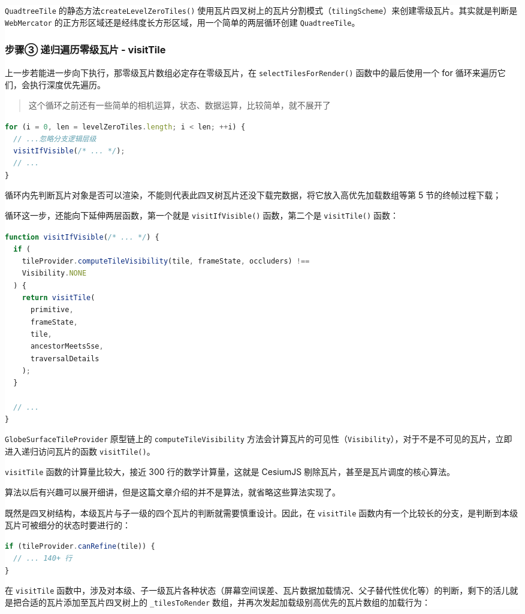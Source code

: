 `QuadtreeTile` 的静态方法`createLevelZeroTiles()` 使用瓦片四叉树上的瓦片分割模式（`tilingScheme`）来创建零级瓦片。其实就是判断是 `WebMercator` 的正方形区域还是经纬度长方形区域，用一个简单的两层循环创建 `QuadtreeTile`。

### 步骤③ 递归遍历零级瓦片 - visitTile

上一步若能进一步向下执行，那零级瓦片数组必定存在零级瓦片，在 `selectTilesForRender()` 函数中的最后使用一个 for 循环来遍历它们，会执行深度优先遍历。

> 这个循环之前还有一些简单的相机运算，状态、数据运算，比较简单，就不展开了

``` js
for (i = 0, len = levelZeroTiles.length; i < len; ++i) {
  // ...忽略分支逻辑层级
  visitIfVisible(/* ... */);
  // ...
}
```

循环内先判断瓦片对象是否可以渲染，不能则代表此四叉树瓦片还没下载完数据，将它放入高优先加载数组等第 5 节的终帧过程下载；

循环这一步，还能向下延伸两层函数，第一个就是 `visitIfVisible()` 函数，第二个是 `visitTile()` 函数：

``` js
function visitIfVisible(/* ... */) {
  if (
    tileProvider.computeTileVisibility(tile, frameState, occluders) !==
    Visibility.NONE
  ) {
    return visitTile(
      primitive,
      frameState,
      tile,
      ancestorMeetsSse,
      traversalDetails
    );
  }
    
  // ...
}
```

`GlobeSurfaceTileProvider` 原型链上的 `computeTileVisibility` 方法会计算瓦片的可见性（`Visibility`），对于不是不可见的瓦片，立即进入递归访问瓦片的函数 `visitTile()`。

`visitTile` 函数的计算量比较大，接近 300 行的数学计算量，这就是 CesiumJS 剔除瓦片，甚至是瓦片调度的核心算法。

算法以后有兴趣可以展开细讲，但是这篇文章介绍的并不是算法，就省略这些算法实现了。

既然是四叉树结构，本级瓦片与子一级的四个瓦片的判断就需要慎重设计。因此，在 `visitTile` 函数内有一个比较长的分支，是判断到本级瓦片可被细分的状态时要进行的：

``` js
if (tileProvider.canRefine(tile)) {
  // ... 140+ 行
}
```

在 `visitTile` 函数中，涉及对本级、子一级瓦片各种状态（屏幕空间误差、瓦片数据加载情况、父子替代性优化等）的判断，剩下的活儿就是把合适的瓦片添加至瓦片四叉树上的 `_tilesToRender` 数组，并再次发起加载级别高优先的瓦片数组的加载行为：

